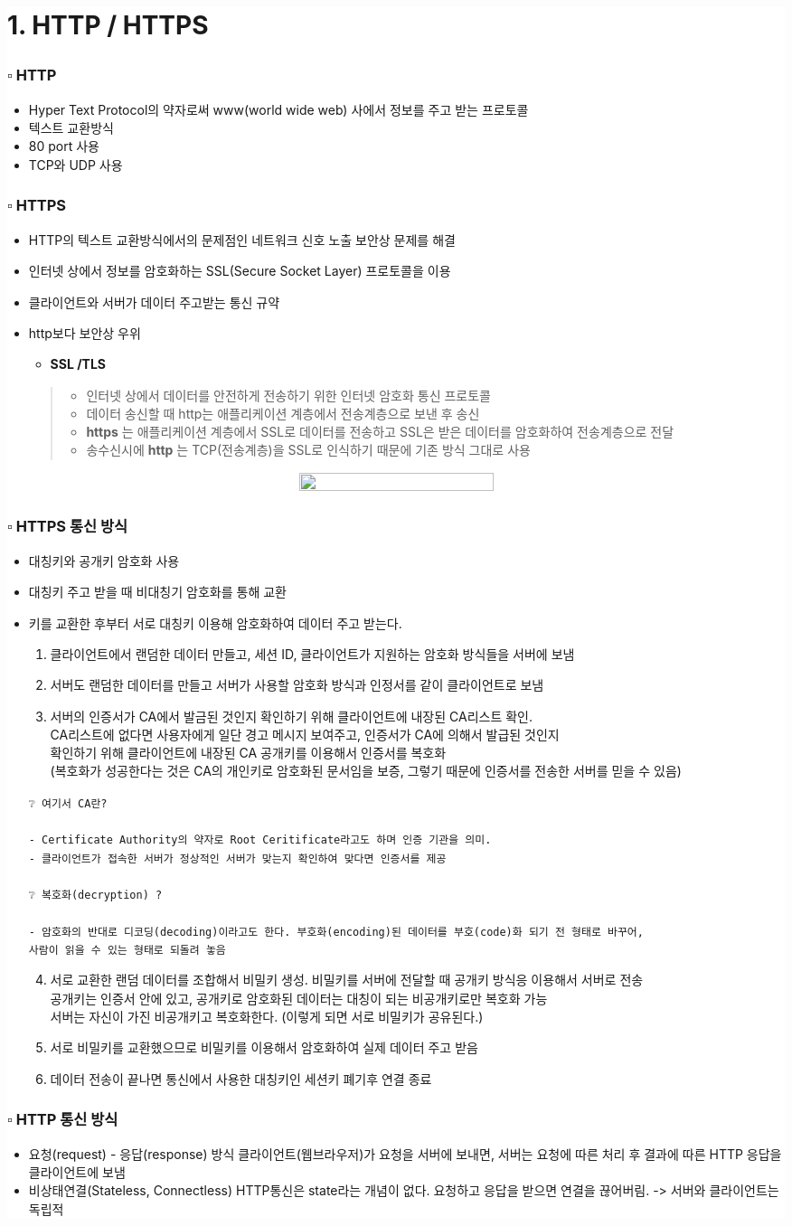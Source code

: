 # 1. HTTP / HTTPS 
### ▫ HTTP 
* Hyper Text Protocol의 약자로써 www(world wide web) 사에서 정보를 주고 받는 프로토콜 
* 텍스트 교환방식   
* 80 port 사용
* TCP와 UDP 사용

### ▫ HTTPS 
* HTTP의 텍스트 교환방식에서의 문제점인 네트워크 신호 노출 보안상 문제를 해결
* 인터넷 상에서 정보를 암호화하는 SSL(Secure Socket Layer) 프로토콜을 이용
* 클라이언트와 서버가 데이터 주고받는 통신 규약
* http보다 보안상 우위

    * **SSL /TLS**
    >  * 인터넷 상에서 데이터를 안전하게 전송하기 위한 인터넷 암호화 통신 프로토콜
    > * 데이터 송신할 때 http는 애플리케이션 계층에서 전송계층으로 보낸 후 송신
    > * **https** 는 애플리케이션 계층에서 SSL로 데이터를 전송하고 SSL은 받은 데이터를 암호화하여 전송계층으로 전달
    > * 송수신시에 **http** 는 TCP(전송계층)을 SSL로 인식하기 때문에 기존 방식 그대로 사용

<p align="center"><img src="https://img1.daumcdn.net/thumb/R1280x0/?scode=mtistory2&fname=https%3A%2F%2Fblog.kakaocdn.net%2Fdn%2FnsqZk%2FbtqCZ1vh5oi%2FI7dZCzIb7rI574X71WHdC1%2Fimg.png" width="50%" height="30%"></img></p>

### ▫ HTTPS 통신 방식
* 대칭키와 공개키 암호화 사용
* 대칭키 주고 받을 때 비대칭기 암호화를 통해 교환 
* 키를 교환한 후부터 서로 대칭키 이용해 암호화하여 데이터 주고 받는다.

    1. 클라이언트에서 랜덤한 데이터 만들고, 세션 ID, 클라이언트가 지원하는 암호화 방식들을 서버에 보냄
    
    2. 서버도 랜덤한 데이터를 만들고 서버가 사용할 암호화 방식과 인정서를 같이 클라이언트로 보냄
    
    3. 서버의 인증서가 CA에서 발금된 것인지 확인하기 위해 클라이언트에 내장된 CA리스트 확인.   
    CA리스트에 없다면 사용자에게 일단 경고 메시지 보여주고, 인증서가 CA에 의해서 발급된 것인지    
    확인하기 위해 클라이언트에 내장된 CA 공개키를 이용해서 인증서를 복호화   
    (복호화가 성공한다는 것은 CA의 개인키로 암호화된 문서임을 보증, 그렇기 때문에 인증서를 전송한 서버를 믿을 수 있음)
    
      ❔ 여기서 CA란?
      
      - Certificate Authority의 약자로 Root Ceritificate라고도 하며 인증 기관을 의미.
      - 클라이언트가 접속한 서버가 정상적인 서버가 맞는지 확인하여 맞다면 인증서를 제공   
     
      ❔ 복호화(decryption) ?
      
      - 암호화의 반대로 디코딩(decoding)이라고도 한다. 부호화(encoding)된 데이터를 부호(code)화 되기 전 형태로 바꾸어,   
      사람이 읽을 수 있는 형태로 되돌려 놓음
    
    4. 서로 교환한 랜덤 데이터를 조합해서 비밀키 생성. 비밀키를 서버에 전달할 때 공개키 방식응 이용해서 서버로 전송   
    공개키는 인증서 안에 있고, 공개키로 암호화된 데이터는 대칭이 되는 비공개키로만 복호화 가능   
    서버는 자신이 가진 비공개키고 복호화한다. (이렇게 되면 서로 비밀키가 공유된다.)
    
    5. 서로 비밀키를 교환했으므로 비밀키를 이용해서 암호화하여 실제 데이터 주고 받음
    
    6. 데이터 전송이 끝나면 통신에서 사용한 대칭키인 세션키 폐기후 연결 종료

### ▫ HTTP 통신 방식
* 요청(request) - 응답(response) 방식
    클라이언트(웹브라우저)가 요청을 서버에 보내면, 서버는 요청에 따른 처리 후 결과에 따른 HTTP 응답을 클라이언트에 보냄
* 비상태연결(Stateless, Connectless)
    HTTP통신은 state라는 개념이 없다. 요청하고 응답을 받으면 연결을 끊어버림. -> 서버와 클라이언트는 독립적   
    